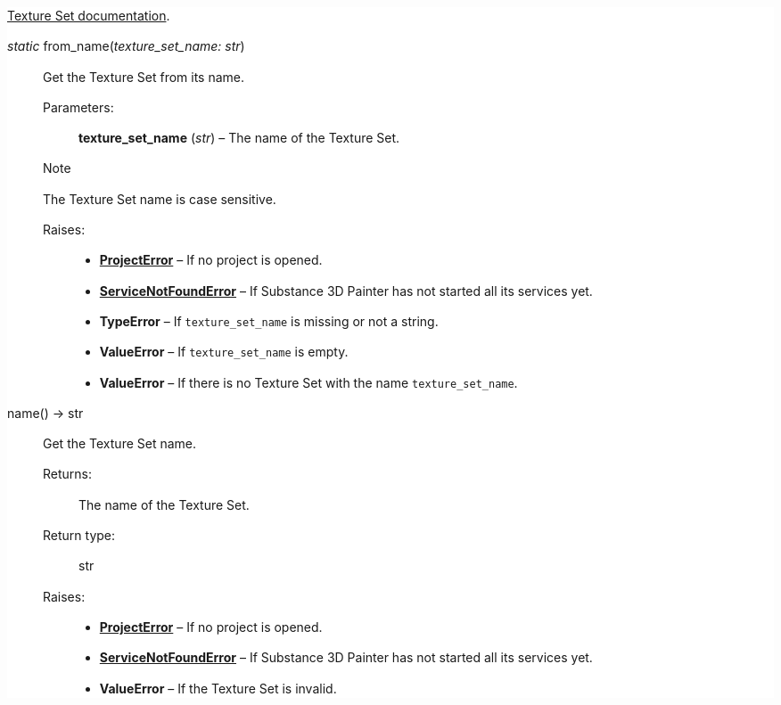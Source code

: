 <a class="reference external" href="https://www.adobe.com/go/painter-texture-set">Texture Set documentation</a>.</p>
</div>
<dl class="py method">
<dt class="sig sig-object py" id="substance_painter.textureset.TextureSet.from_name">
<em class="property"><span class="pre">static</span><span class="w"> </span></em><span class="sig-name descname"><span class="pre">from_name</span></span><span class="sig-paren">(</span><em class="sig-param"><span class="n"><span class="pre">texture_set_name</span></span><span class="p"><span class="pre">:</span></span><span class="w"> </span><span class="n"><span class="pre">str</span></span></em><span class="sig-paren">)</span><a class="headerlink" href="#substance_painter.textureset.TextureSet.from_name" title="Link to this definition"> </a></dt>
<dd><p>Get the Texture Set from its name.</p>
<dl class="field-list simple">
<dt class="field-odd">Parameters<span class="colon">:</span></dt>
<dd class="field-odd"><p><strong>texture_set_name</strong> (<em>str</em>) – The name of the Texture Set.</p>
</dd>
</dl>
<div class="admonition note">
<p class="admonition-title">Note</p>
<p>The Texture Set name is case sensitive.</p>
</div>
<dl class="field-list simple">
<dt class="field-odd">Raises<span class="colon">:</span></dt>
<dd class="field-odd"><ul class="simple">
<li><p><a class="reference internal" href="../exception.html#substance_painter.exception.ProjectError" title="substance_painter.exception.ProjectError"><strong>ProjectError</strong></a> – If no project is opened.</p></li>
<li><p><a class="reference internal" href="../exception.html#substance_painter.exception.ServiceNotFoundError" title="substance_painter.exception.ServiceNotFoundError"><strong>ServiceNotFoundError</strong></a> – If Substance 3D Painter has not started all its services yet.</p></li>
<li><p><strong>TypeError</strong> – If <code class="docutils literal notranslate"><span class="pre">texture_set_name</span></code> is missing or not a string.</p></li>
<li><p><strong>ValueError</strong> – If <code class="docutils literal notranslate"><span class="pre">texture_set_name</span></code> is empty.</p></li>
<li><p><strong>ValueError</strong> – If there is no Texture Set with the name <code class="docutils literal notranslate"><span class="pre">texture_set_name</span></code>.</p></li>
</ul>
</dd>
</dl>
</dd></dl>
<dl class="py method">
<dt class="sig sig-object py" id="substance_painter.textureset.TextureSet.name">
<span class="sig-name descname"><span class="pre">name</span></span><span class="sig-paren">(</span><span class="sig-paren">)</span> <span class="sig-return"><span class="sig-return-icon">→</span> <span class="sig-return-typehint"><span class="pre">str</span></span></span><a class="headerlink" href="#substance_painter.textureset.TextureSet.name" title="Link to this definition"> </a></dt>
<dd><p>Get the Texture Set name.</p>
<dl class="field-list simple">
<dt class="field-odd">Returns<span class="colon">:</span></dt>
<dd class="field-odd"><p>The name of the Texture Set.</p>
</dd>
<dt class="field-even">Return type<span class="colon">:</span></dt>
<dd class="field-even"><p>str</p>
</dd>
<dt class="field-odd">Raises<span class="colon">:</span></dt>
<dd class="field-odd"><ul class="simple">
<li><p><a class="reference internal" href="../exception.html#substance_painter.exception.ProjectError" title="substance_painter.exception.ProjectError"><strong>ProjectError</strong></a> – If no project is opened.</p></li>
<li><p><a class="reference internal" href="../exception.html#substance_painter.exception.ServiceNotFoundError" title="substance_painter.exception.ServiceNotFoundError"><strong>ServiceNotFoundError</strong></a> – If Substance 3D Painter has not started all its services yet.</p></li>
<li><p><strong>ValueError</strong> – If the Texture Set is invalid.</p></li>